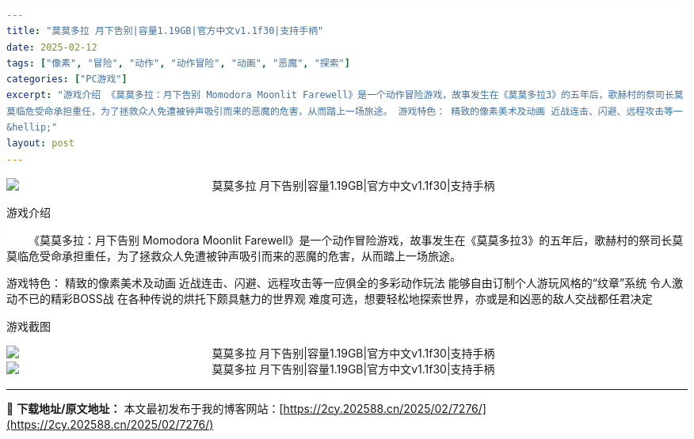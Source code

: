 ```yaml
---
title: "莫莫多拉 月下告别|容量1.19GB|官方中文v1.1f30|支持手柄"
date: 2025-02-12
tags: ["像素", "冒险", "动作", "动作冒险", "动画", "恶魔", "探索"]
categories: ["PC游戏"]
excerpt: "游戏介绍 《莫莫多拉：月下告别 Momodora Moonlit Farewell》是一个动作冒险游戏，故事发生在《莫莫多拉3》的五年后，歌赫村的祭司长莫莫临危受命承担重任，为了拯救众人免遭被钟声吸引而来的恶魔的危害，从而踏上一场旅途。 游戏特色： 精致的像素美术及动画 近战连击、闪避、远程攻击等一&hellip;"
layout: post
---
```


<div></div>
<div>
<p style="text-align: center;"><img style="display: block; margin-left: auto; margin-right: auto; width: 100%; height: auto;" src="https://2cy.202588.cn/wp-content/uploads/2025/02/20250213_67adadab6e3a8.webp" alt="莫莫多拉 月下告别|容量1.19GB|官方中文v1.1f30|支持手柄" /></p>
游戏介绍
<p style="white-space: normal; text-indent: 2em; text-align: left;">《莫莫多拉：月下告别 Momodora Moonlit Farewell》是一个动作冒险游戏，故事发生在《莫莫多拉3》的五年后，歌赫村的祭司长莫莫临危受命承担重任，为了拯救众人免遭被钟声吸引而来的恶魔的危害，从而踏上一场旅途。

游戏特色：
精致的像素美术及动画
近战连击、闪避、远程攻击等一应俱全的多彩动作玩法
能够自由订制个人游玩风格的“纹章”系统
令人激动不已的精彩BOSS战
在各种传说的烘托下颇具魅力的世界观
难度可选，想要轻松地探索世界，亦或是和凶恶的敌人交战都任君决定</p>
游戏截图
<p style="text-align: center;"><img style="display: block; margin-left: auto; margin-right: auto; width: 100%; height: auto;" title="莫莫多拉 月下告别|容量1.19GB|官方中文v1.1f30|支持手柄-二次元共享站2cyshare" src="https://www.2cyshare.com/tp/20240220/9971/2024-03-20_09_44%20(1).webp" alt="莫莫多拉 月下告别|容量1.19GB|官方中文v1.1f30|支持手柄" /> <img style="display: block; margin-left: auto; margin-right: auto; width: 100%; height: auto;" title="莫莫多拉 月下告别|容量1.19GB|官方中文v1.1f30|支持手柄-二次元共享站2cyshare" src="https://www.2cyshare.com/tp/20240220/9971/2024-03-20_09_44%20(2).webp" alt="莫莫多拉 月下告别|容量1.19GB|官方中文v1.1f30|支持手柄" /></p>

</div>

---
📖 **下载地址/原文地址：** 本文最初发布于我的博客网站：[https://2cy.202588.cn/2025/02/7276/](https://2cy.202588.cn/2025/02/7276/)
